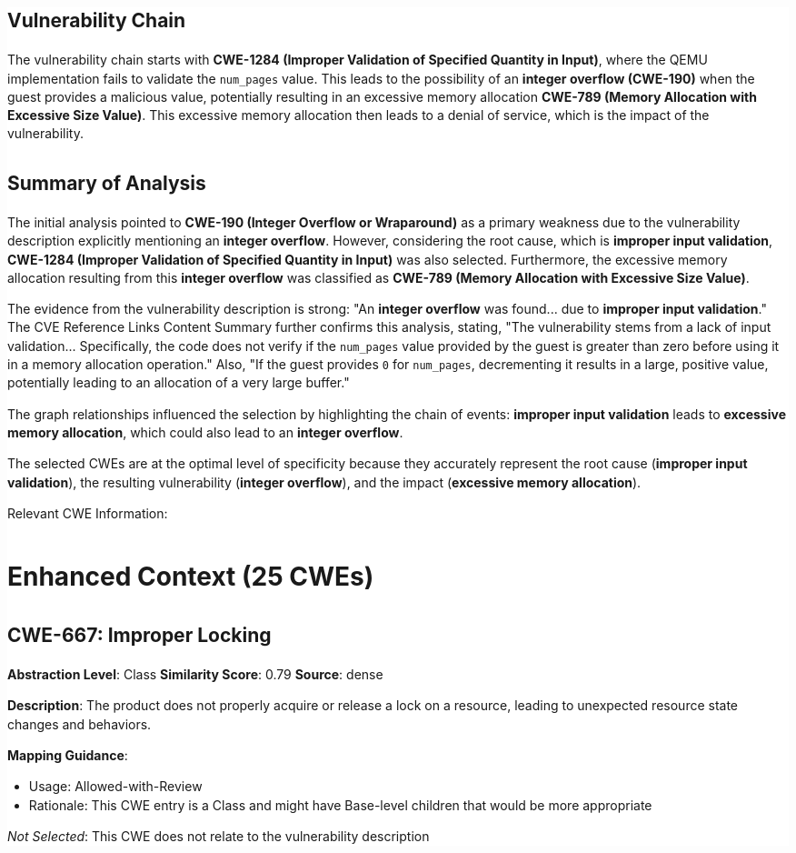 ## Vulnerability Chain
The vulnerability chain starts with **CWE-1284 (Improper Validation of Specified Quantity in Input)**, where the QEMU implementation fails to validate the `num_pages` value. This leads to the possibility of an **integer overflow (CWE-190)** when the guest provides a malicious value, potentially resulting in an excessive memory allocation **CWE-789 (Memory Allocation with Excessive Size Value)**. This excessive memory allocation then leads to a denial of service, which is the impact of the vulnerability.

## Summary of Analysis
The initial analysis pointed to **CWE-190 (Integer Overflow or Wraparound)** as a primary weakness due to the vulnerability description explicitly mentioning an **integer overflow**. However, considering the root cause, which is **improper input validation**, **CWE-1284 (Improper Validation of Specified Quantity in Input)** was also selected. Furthermore, the excessive memory allocation resulting from this **integer overflow** was classified as **CWE-789 (Memory Allocation with Excessive Size Value)**.

The evidence from the vulnerability description is strong: "An **integer overflow** was found... due to **improper input validation**." The CVE Reference Links Content Summary further confirms this analysis, stating, "The vulnerability stems from a lack of input validation... Specifically, the code does not verify if the `num_pages` value provided by the guest is greater than zero before using it in a memory allocation operation." Also, "If the guest provides `0` for `num_pages`, decrementing it results in a large, positive value, potentially leading to an allocation of a very large buffer."

The graph relationships influenced the selection by highlighting the chain of events: **improper input validation** leads to **excessive memory allocation**, which could also lead to an **integer overflow**.

The selected CWEs are at the optimal level of specificity because they accurately represent the root cause (**improper input validation**), the resulting vulnerability (**integer overflow**), and the impact (**excessive memory allocation**).

Relevant CWE Information:

# Enhanced Context (25 CWEs)

## CWE-667: Improper Locking
**Abstraction Level**: Class
**Similarity Score**: 0.79
**Source**: dense

**Description**:
The product does not properly acquire or release a lock on a resource, leading to unexpected resource state changes and behaviors.

**Mapping Guidance**:
- Usage: Allowed-with-Review
- Rationale: This CWE entry is a Class and might have Base-level children that would be more appropriate

*Not Selected*: This CWE does not relate to the vulnerability description
